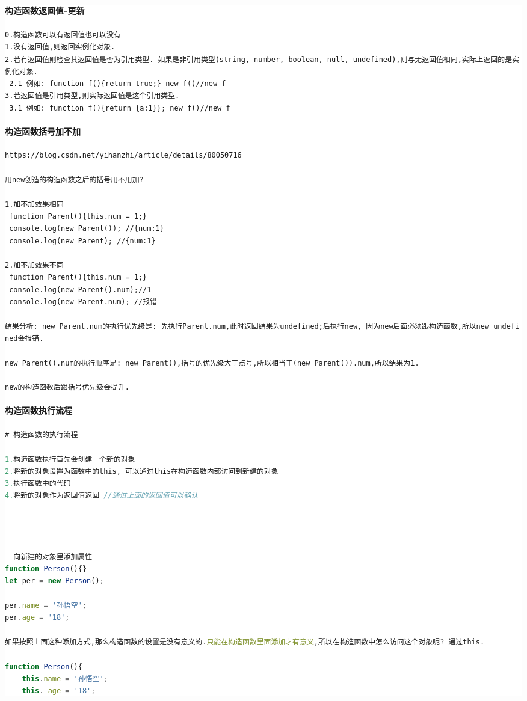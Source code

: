 




#### 构造函数返回值-更新

```HTML
0.构造函数可以有返回值也可以没有
1.没有返回值,则返回实例化对象.
2.若有返回值则检查其返回值是否为引用类型. 如果是非引用类型(string, number, boolean, null, undefined),则与无返回值相同,实际上返回的是实例化对象.
 2.1 例如: function f(){return true;} new f()//new f
3.若返回值是引用类型,则实际返回值是这个引用类型.
 3.1 例如: function f(){return {a:1}}; new f()//new f
```



#### 构造函数括号加不加

```HTML
https://blog.csdn.net/yihanzhi/article/details/80050716

用new创造的构造函数之后的括号用不用加?

1.加不加效果相同
 function Parent(){this.num = 1;}
 console.log(new Parent()); //{num:1}
 console.log(new Parent); //{num:1}

2.加不加效果不同
 function Parent(){this.num = 1;}
 console.log(new Parent().num);//1
 console.log(new Parent.num); //报错

结果分析: new Parent.num的执行优先级是: 先执行Parent.num,此时返回结果为undefined;后执行new, 因为new后面必须跟构造函数,所以new undefined会报错.

new Parent().num的执行顺序是: new Parent(),括号的优先级大于点号,所以相当于(new Parent()).num,所以结果为1.

new的构造函数后跟括号优先级会提升.
```



#### 构造函数执行流程

```JavaScript
# 构造函数的执行流程

1.构造函数执行首先会创建一个新的对象
2.将新的对象设置为函数中的this, 可以通过this在构造函数内部访问到新建的对象
3.执行函数中的代码
4.将新的对象作为返回值返回 //通过上面的返回值可以确认




- 向新建的对象里添加属性
function Person(){}
let per = new Person();

per.name = '孙悟空';
per.age = '18';

如果按照上面这种添加方式,那么构造函数的设置是没有意义的.只能在构造函数里面添加才有意义,所以在构造函数中怎么访问这个对象呢? 通过this.

function Person(){
    this.name = '孙悟空';
    this. age = '18';
```